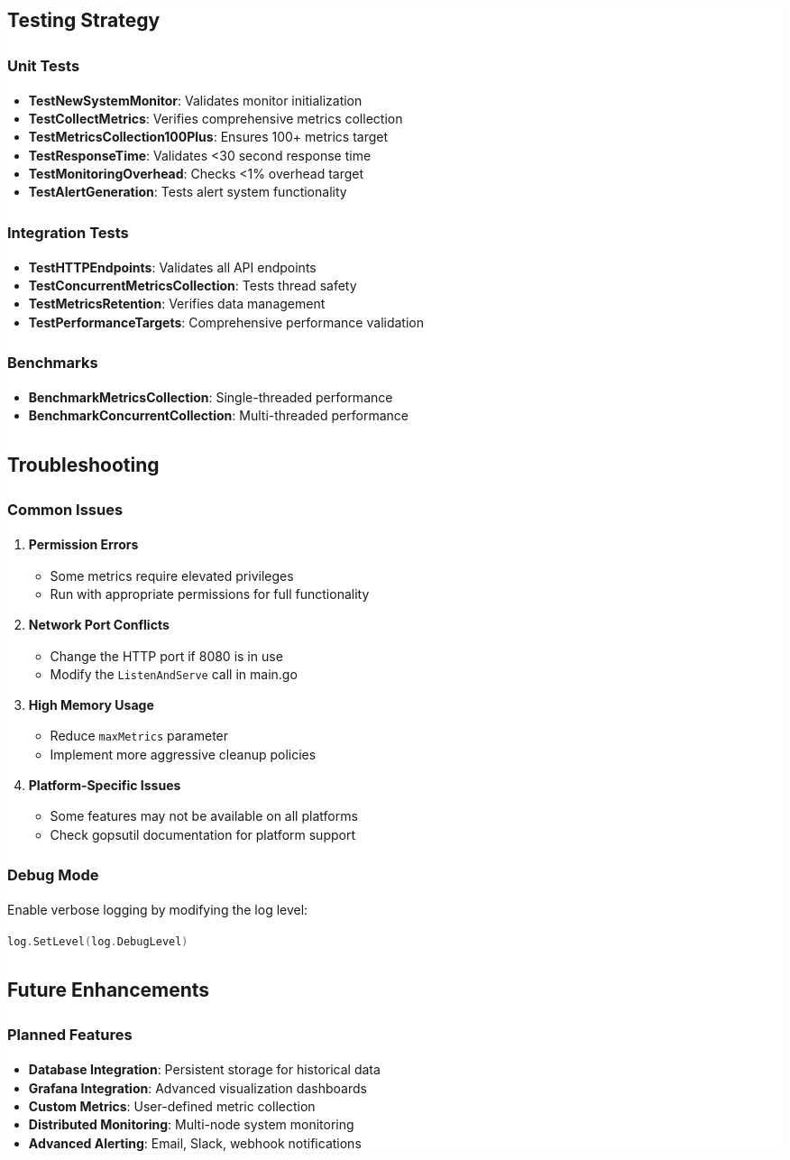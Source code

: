 ## Testing Strategy

### Unit Tests
- **TestNewSystemMonitor**: Validates monitor initialization
- **TestCollectMetrics**: Verifies comprehensive metrics collection
- **TestMetricsCollection100Plus**: Ensures 100+ metrics target
- **TestResponseTime**: Validates <30 second response time
- **TestMonitoringOverhead**: Checks <1% overhead target
- **TestAlertGeneration**: Tests alert system functionality

### Integration Tests
- **TestHTTPEndpoints**: Validates all API endpoints
- **TestConcurrentMetricsCollection**: Tests thread safety
- **TestMetricsRetention**: Verifies data management
- **TestPerformanceTargets**: Comprehensive performance validation

### Benchmarks
- **BenchmarkMetricsCollection**: Single-threaded performance
- **BenchmarkConcurrentCollection**: Multi-threaded performance

## Troubleshooting

### Common Issues

1. **Permission Errors**
   - Some metrics require elevated privileges
   - Run with appropriate permissions for full functionality

2. **Network Port Conflicts**
   - Change the HTTP port if 8080 is in use
   - Modify the `ListenAndServe` call in main.go

3. **High Memory Usage**
   - Reduce `maxMetrics` parameter
   - Implement more aggressive cleanup policies

4. **Platform-Specific Issues**
   - Some features may not be available on all platforms
   - Check gopsutil documentation for platform support

### Debug Mode
Enable verbose logging by modifying the log level:

```go
log.SetLevel(log.DebugLevel)
```

## Future Enhancements

### Planned Features
- **Database Integration**: Persistent storage for historical data
- **Grafana Integration**: Advanced visualization dashboards
- **Custom Metrics**: User-defined metric collection
- **Distributed Monitoring**: Multi-node system monitoring
- **Advanced Alerting**: Email, Slack, webhook notifications
